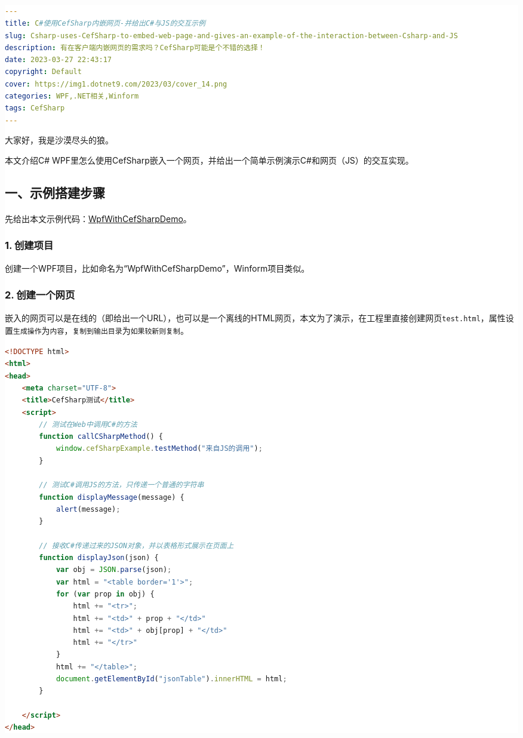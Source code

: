 ```yaml
---
title: C#使用CefSharp内嵌网页-并给出C#与JS的交互示例
slug: Csharp-uses-CefSharp-to-embed-web-page-and-gives-an-example-of-the-interaction-between-Csharp-and-JS
description: 有在客户端内嵌网页的需求吗？CefSharp可能是个不错的选择！
date: 2023-03-27 22:43:17
copyright: Default
cover: https://img1.dotnet9.com/2023/03/cover_14.png
categories: WPF,.NET相关,Winform
tags: CefSharp
---
```


大家好，我是沙漠尽头的狼。

本文介绍C# WPF里怎么使用CefSharp嵌入一个网页，并给出一个简单示例演示C#和网页（JS）的交互实现。

## 一、示例搭建步骤

先给出本文示例代码：[WpfWithCefSharpDemo](https://github.com/dotnet9/TerminalMACS.ManagerForWPF/tree/master/src/Demo/WpfWithCefSharpDemo)。

### 1. 创建项目

创建一个WPF项目，比如命名为“WpfWithCefSharpDemo”，Winform项目类似。

### 2. 创建一个网页

嵌入的网页可以是在线的（即给出一个URL），也可以是一个离线的HTML网页，本文为了演示，在工程里直接创建网页`test.html`，属性设置`生成操作`为`内容`，`复制到输出目录`为`如果较新则复制`。

```html
<!DOCTYPE html>
<html>
<head>
    <meta charset="UTF-8">
    <title>CefSharp测试</title>
    <script>
        // 测试在Web中调用C#的方法
        function callCSharpMethod() {
            window.cefSharpExample.testMethod("来自JS的调用");
        }

        // 测试C#调用JS的方法，只传递一个普通的字符串
        function displayMessage(message) {
            alert(message);
        }

        // 接收C#传递过来的JSON对象，并以表格形式展示在页面上
        function displayJson(json) {
            var obj = JSON.parse(json);
            var html = "<table border='1'>";
            for (var prop in obj) {
                html += "<tr>";
                html += "<td>" + prop + "</td>"
                html += "<td>" + obj[prop] + "</td>"
                html += "</tr>"
            }
            html += "</table>";
            document.getElementById("jsonTable").innerHTML = html;
        }
    
    </script>
</head>
```